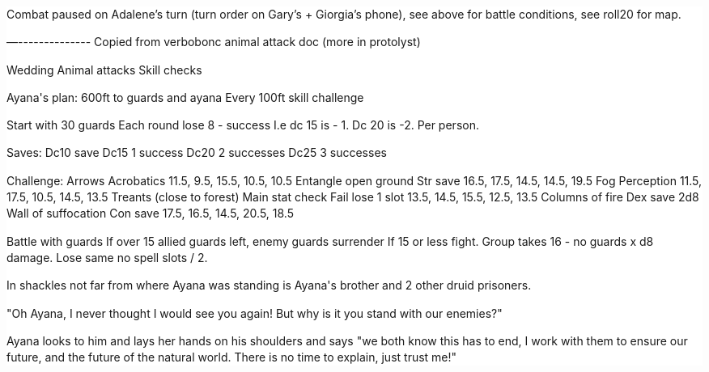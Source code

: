 Combat paused on Adalene’s turn (turn order on Gary’s + Giorgia’s phone), see above for battle conditions, see roll20 for map.


 
—--------------
Copied from verbobonc animal attack doc (more in protolyst)

Wedding
Animal attacks
Skill checks

Ayana's plan:
600ft to guards and ayana
Every 100ft skill challenge

Start with 30 guards
Each round lose 8 - success
I.e dc 15 is - 1. Dc 20 is -2. Per person.


Saves:
Dc10 save
Dc15 1 success
Dc20 2 successes
Dc25 3 successes

Challenge:
Arrows
Acrobatics 
11.5, 9.5, 15.5, 10.5, 10.5
Entangle
open ground
Str save
16.5, 17.5, 14.5, 14.5, 19.5
Fog
Perception
11.5, 17.5, 10.5, 14.5, 13.5
Treants (close to forest)
Main stat check
Fail lose 1 slot
13.5, 14.5, 15.5, 12.5, 13.5
Columns of fire
Dex save 2d8
Wall of suffocation
Con save
17.5, 16.5, 14.5, 20.5, 18.5

Battle with guards
If over 15 allied guards left, enemy guards surrender
If 15 or less fight. Group takes 16 - no guards x d8 damage. Lose same no spell slots / 2.

In shackles not far from where Ayana was standing is Ayana's brother and 2 other druid prisoners.

"Oh Ayana, I never thought I would see you again! But why is it you stand with our enemies?" 

Ayana looks to him and lays her hands on his shoulders and says "we both know this has to end, I work with them to ensure our future, and the future of the natural world. There is no time to explain, just trust me!"

